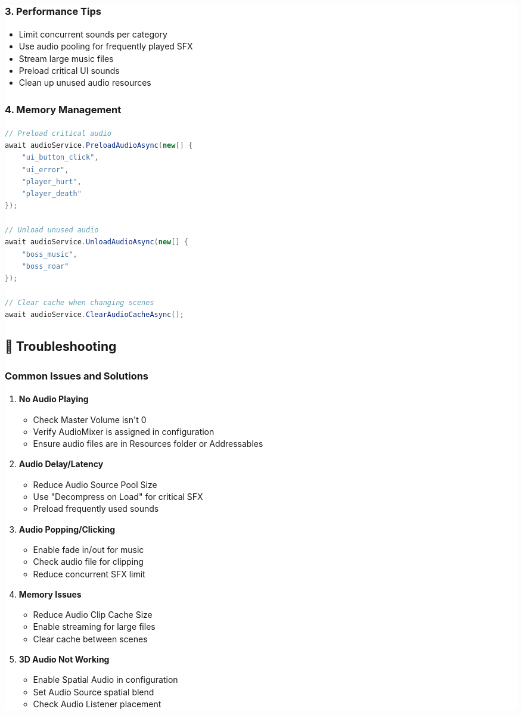 ### 3. Performance Tips
- Limit concurrent sounds per category
- Use audio pooling for frequently played SFX
- Stream large music files
- Preload critical UI sounds
- Clean up unused audio resources

### 4. Memory Management
```csharp
// Preload critical audio
await audioService.PreloadAudioAsync(new[] {
    "ui_button_click",
    "ui_error",
    "player_hurt",
    "player_death"
});

// Unload unused audio
await audioService.UnloadAudioAsync(new[] {
    "boss_music",
    "boss_roar"
});

// Clear cache when changing scenes
await audioService.ClearAudioCacheAsync();
```

## 🐛 Troubleshooting

### Common Issues and Solutions

1. **No Audio Playing**
   - Check Master Volume isn't 0
   - Verify AudioMixer is assigned in configuration
   - Ensure audio files are in Resources folder or Addressables

2. **Audio Delay/Latency**
   - Reduce Audio Source Pool Size
   - Use "Decompress on Load" for critical SFX
   - Preload frequently used sounds

3. **Audio Popping/Clicking**
   - Enable fade in/out for music
   - Check audio file for clipping
   - Reduce concurrent SFX limit

4. **Memory Issues**
   - Reduce Audio Clip Cache Size
   - Enable streaming for large files
   - Clear cache between scenes

5. **3D Audio Not Working**
   - Enable Spatial Audio in configuration
   - Set Audio Source spatial blend
   - Check Audio Listener placement
